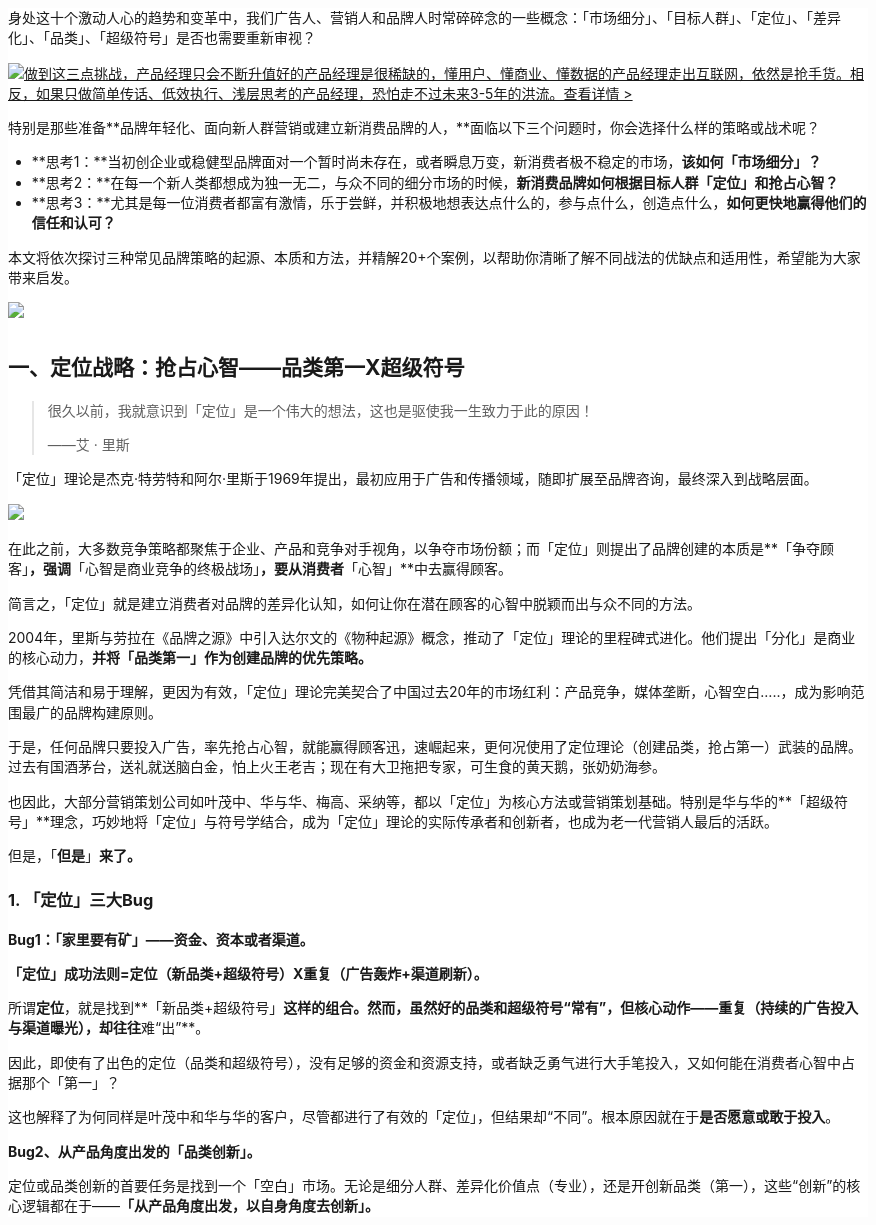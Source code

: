 身处这十个激动人心的趋势和变革中，我们广告人、营销人和品牌人时常碎碎念的一些概念：「市场细分」、「目标人群」、「定位」、「差异化」、「品类」、「超级符号」是否也需要重新审视？

[![](https://image.woshipm.com/2023/07/27/1788a218-2c7f-11ee-b91f-00163e0b5ff3.png)做到这三点挑战，产品经理只会不断升值好的产品经理是很稀缺的，懂用户、懂商业、懂数据的产品经理走出互联网，依然是抢手货。相反，如果只做简单传话、低效执行、浅层思考的产品经理，恐怕走不过未来3-5年的洪流。查看详情 >](https://ke.qidianla.com/courses/bcpm)

特别是那些准备**品牌年轻化、面向新人群营销或建立新消费品牌的人，**面临以下三个问题时，你会选择什么样的策略或战术呢？

*   **思考1：**当初创企业或稳健型品牌面对一个暂时尚未存在，或者瞬息万变，新消费者极不稳定的市场，**该如何「市场细分」？**
*   **思考2：**在每一个新人类都想成为独一无二，与众不同的细分市场的时候，**新消费品牌如何根据目标人群「定位」和抢占心智？**
*   **思考3：**尤其是每一位消费者都富有激情，乐于尝鲜，并积极地想表达点什么的，参与点什么，创造点什么，**如何更快地赢得他们的信任和认可？**

本文将依次探讨三种常见品牌策略的起源、本质和方法，并精解20+个案例，以帮助你清晰了解不同战法的优缺点和适用性，希望能为大家带来启发。

![](https://image.woshipm.com/2024/06/05/09c4dfb2-22fa-11ef-8c77-00163e0b5ff3.jpg)

## 一、定位战略：抢占心智——品类第一X超级符号

> 很久以前，我就意识到「定位」是一个伟大的想法，这也是驱使我一生致力于此的原因！
> 
> ——艾 · 里斯

「定位」理论是杰克·特劳特和阿尔·里斯于1969年提出，最初应用于广告和传播领域，随即扩展至品牌咨询，最终深入到战略层面。

![](https://image.woshipm.com/2024/06/05/0e8191b2-22fa-11ef-91a9-00163e0b5ff3.jpg)

在此之前，大多数竞争策略都聚焦于企业、产品和竞争对手视角，以争夺市场份额；而「定位」则提出了品牌创建的本质是**「争夺顾客」**，强调**「心智是商业竞争的终极战场」**，要从消费者**「心智」**中去赢得顾客。

简言之，「定位」就是建立消费者对品牌的差异化认知，如何让你在潜在顾客的心智中脱颖而出与众不同的方法。

2004年，里斯与劳拉在《品牌之源》中引入达尔文的《物种起源》概念，推动了「定位」理论的里程碑式进化。他们提出「分化」是商业的核心动力，**并将「品类第一」作为创建品牌的优先策略。**

凭借其简洁和易于理解，更因为有效，「定位」理论完美契合了中国过去20年的市场红利：产品竞争，媒体垄断，心智空白…..，成为影响范围最广的品牌构建原则。

于是，任何品牌只要投入广告，率先抢占心智，就能赢得顾客迅，速崛起来，更何况使用了定位理论（创建品类，抢占第一）武装的品牌。过去有国酒茅台，送礼就送脑白金，怕上火王老吉；现在有大卫拖把专家，可生食的黄天鹅，张奶奶海参。

也因此，大部分营销策划公司如叶茂中、华与华、梅高、采纳等，都以「定位」为核心方法或营销策划基础。特别是华与华的**「超级符号」**理念，巧妙地将「定位」与符号学结合，成为「定位」理论的实际传承者和创新者，也成为老一代营销人最后的活跃。

但是，「**但是**」**来了。**

### 1\. 「定位」三大Bug

**Bug1：「家里要有矿」——资金、资本或者渠道。**

**「定位」成功法则=定位（新品类+超级符号）X重复（广告轰炸+渠道刷新）。**

所谓**定位**，就是找到**「新品类+超级符号」**这样的组合。然而，虽然好的品类和超级符号“常有”，但核心动作——**重复（**持续的广告投入与渠道曝光**）**，却往往**难“出”**。

因此，即使有了出色的定位（品类和超级符号），没有足够的资金和资源支持，或者缺乏勇气进行大手笔投入，又如何能在消费者心智中占据那个「第一」？

这也解释了为何同样是叶茂中和华与华的客户，尽管都进行了有效的「定位」，但结果却“不同”。根本原因就在于**是否愿意或敢于投入**。

**Bug2、从产品角度出发的「品类创新」。**

定位或品类创新的首要任务是找到一个「空白」市场。无论是细分人群、差异化价值点（专业），还是开创新品类（第一），这些“创新”的核心逻辑都在于——**「从产品角度出发，以自身角度去创新」。**

